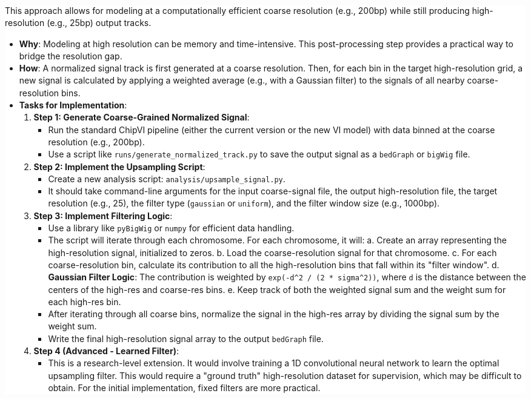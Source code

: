 This approach allows for modeling at a computationally efficient coarse resolution (e.g., 200bp) while still producing high-resolution (e.g., 25bp) output tracks.

*   **Why**: Modeling at high resolution can be memory and time-intensive. This post-processing step provides a practical way to bridge the resolution gap.
*   **How**: A normalized signal track is first generated at a coarse resolution. Then, for each bin in the target high-resolution grid, a new signal is calculated by applying a weighted average (e.g., with a Gaussian filter) to the signals of all nearby coarse-resolution bins.
*   **Tasks for Implementation**:
    1.  **Step 1: Generate Coarse-Grained Normalized Signal**:
        *   Run the standard ChipVI pipeline (either the current version or the new VI model) with data binned at the coarse resolution (e.g., 200bp).
        *   Use a script like `runs/generate_normalized_track.py` to save the output signal as a `bedGraph` or `bigWig` file.
    2.  **Step 2: Implement the Upsampling Script**:
        *   Create a new analysis script: `analysis/upsample_signal.py`.
        *   It should take command-line arguments for the input coarse-signal file, the output high-resolution file, the target resolution (e.g., 25), the filter type (`gaussian` or `uniform`), and the filter window size (e.g., 1000bp).
    3.  **Step 3: Implement Filtering Logic**:
        *   Use a library like `pyBigWig` or `numpy` for efficient data handling.
        *   The script will iterate through each chromosome. For each chromosome, it will:
            a. Create an array representing the high-resolution signal, initialized to zeros.
            b. Load the coarse-resolution signal for that chromosome.
            c. For each coarse-resolution bin, calculate its contribution to all the high-resolution bins that fall within its "filter window".
            d. **Gaussian Filter Logic**: The contribution is weighted by `exp(-d^2 / (2 * sigma^2))`, where `d` is the distance between the centers of the high-res and coarse-res bins.
            e. Keep track of both the weighted signal sum and the weight sum for each high-res bin.
        *   After iterating through all coarse bins, normalize the signal in the high-res array by dividing the signal sum by the weight sum.
        *   Write the final high-resolution signal array to the output `bedGraph` file.
    4.  **Step 4 (Advanced - Learned Filter)**:
        *   This is a research-level extension. It would involve training a 1D convolutional neural network to learn the optimal upsampling filter. This would require a "ground truth" high-resolution dataset for supervision, which may be difficult to obtain. For the initial implementation, fixed filters are more practical.
